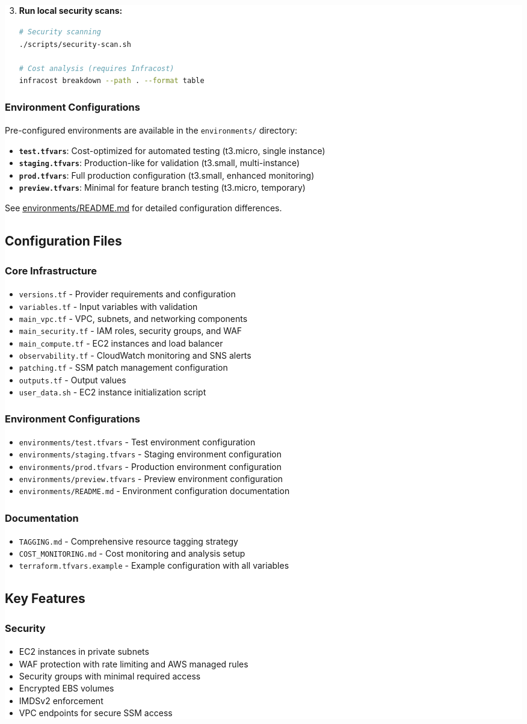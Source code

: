 3. **Run local security scans:**
   ```bash
   # Security scanning
   ./scripts/security-scan.sh
   
   # Cost analysis (requires Infracost)
   infracost breakdown --path . --format table
   ```

### Environment Configurations

Pre-configured environments are available in the `environments/` directory:

- **`test.tfvars`**: Cost-optimized for automated testing (t3.micro, single instance)
- **`staging.tfvars`**: Production-like for validation (t3.small, multi-instance)
- **`prod.tfvars`**: Full production configuration (t3.small, enhanced monitoring)
- **`preview.tfvars`**: Minimal for feature branch testing (t3.micro, temporary)

See [environments/README.md](environments/README.md) for detailed configuration differences.

## Configuration Files

### Core Infrastructure
- `versions.tf` - Provider requirements and configuration
- `variables.tf` - Input variables with validation
- `main_vpc.tf` - VPC, subnets, and networking components
- `main_security.tf` - IAM roles, security groups, and WAF
- `main_compute.tf` - EC2 instances and load balancer
- `observability.tf` - CloudWatch monitoring and SNS alerts
- `patching.tf` - SSM patch management configuration
- `outputs.tf` - Output values
- `user_data.sh` - EC2 instance initialization script

### Environment Configurations
- `environments/test.tfvars` - Test environment configuration
- `environments/staging.tfvars` - Staging environment configuration
- `environments/prod.tfvars` - Production environment configuration
- `environments/preview.tfvars` - Preview environment configuration
- `environments/README.md` - Environment configuration documentation

### Documentation
- `TAGGING.md` - Comprehensive resource tagging strategy
- `COST_MONITORING.md` - Cost monitoring and analysis setup
- `terraform.tfvars.example` - Example configuration with all variables

## Key Features

### Security
- EC2 instances in private subnets
- WAF protection with rate limiting and AWS managed rules
- Security groups with minimal required access
- Encrypted EBS volumes
- IMDSv2 enforcement
- VPC endpoints for secure SSM access

